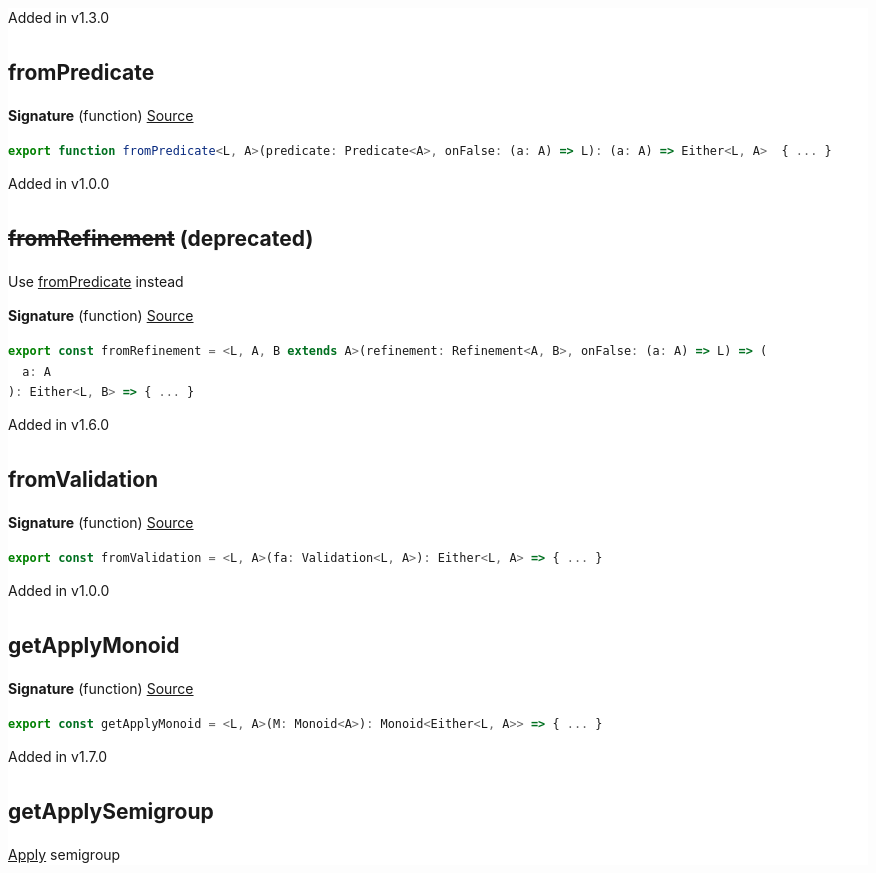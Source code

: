 Added in v1.3.0

## fromPredicate

**Signature** (function) [Source](https://github.com/gcanti/fp-ts/blob/master/src/Either.ts#L429-L431)

```ts
export function fromPredicate<L, A>(predicate: Predicate<A>, onFalse: (a: A) => L): (a: A) => Either<L, A>  { ... }
```

Added in v1.0.0

## ~~fromRefinement~~ (deprecated)

Use [fromPredicate](#frompredicate) instead

**Signature** (function) [Source](https://github.com/gcanti/fp-ts/blob/master/src/Either.ts#L439-L443)

```ts
export const fromRefinement = <L, A, B extends A>(refinement: Refinement<A, B>, onFalse: (a: A) => L) => (
  a: A
): Either<L, B> => { ... }
```

Added in v1.6.0

## fromValidation

**Signature** (function) [Source](https://github.com/gcanti/fp-ts/blob/master/src/Either.ts#L531-L533)

```ts
export const fromValidation = <L, A>(fa: Validation<L, A>): Either<L, A> => { ... }
```

Added in v1.0.0

## getApplyMonoid

**Signature** (function) [Source](https://github.com/gcanti/fp-ts/blob/master/src/Either.ts#L333-L338)

```ts
export const getApplyMonoid = <L, A>(M: Monoid<A>): Monoid<Either<L, A>> => { ... }
```

Added in v1.7.0

## getApplySemigroup

[Apply](./Apply.md) semigroup
